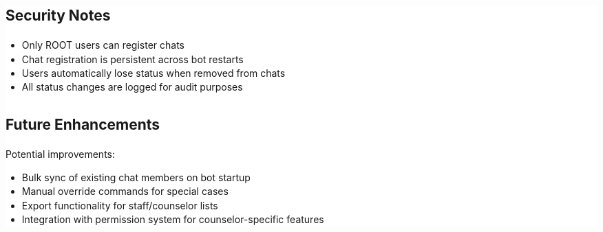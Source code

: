## Security Notes

- Only ROOT users can register chats
- Chat registration is persistent across bot restarts
- Users automatically lose status when removed from chats
- All status changes are logged for audit purposes

## Future Enhancements

Potential improvements:
- Bulk sync of existing chat members on bot startup
- Manual override commands for special cases
- Export functionality for staff/counselor lists
- Integration with permission system for counselor-specific features